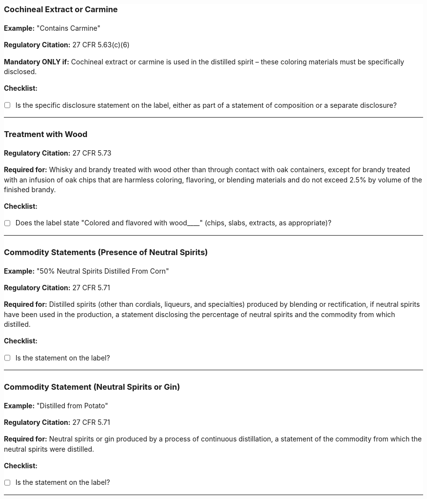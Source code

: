 
### Cochineal Extract or Carmine

**Example:** "Contains Carmine"

**Regulatory Citation:** 27 CFR 5.63(c)(6)

**Mandatory ONLY if:** Cochineal extract or carmine is used in the distilled spirit – these coloring materials must be specifically disclosed.

**Checklist:**
- [ ] Is the specific disclosure statement on the label, either as part of a statement of composition or a separate disclosure?

---

### Treatment with Wood

**Regulatory Citation:** 27 CFR 5.73

**Required for:** Whisky and brandy treated with wood other than through contact with oak containers, except for brandy treated with an infusion of oak chips that are harmless coloring, flavoring, or blending materials and do not exceed 2.5% by volume of the finished brandy.

**Checklist:**
- [ ] Does the label state "Colored and flavored with wood____" (chips, slabs, extracts, as appropriate)?

---

### Commodity Statements (Presence of Neutral Spirits)

**Example:** "50% Neutral Spirits Distilled From Corn"

**Regulatory Citation:** 27 CFR 5.71

**Required for:** Distilled spirits (other than cordials, liqueurs, and specialties) produced by blending or rectification, if neutral spirits have been used in the production, a statement disclosing the percentage of neutral spirits and the commodity from which distilled.

**Checklist:**
- [ ] Is the statement on the label?

---

### Commodity Statement (Neutral Spirits or Gin)

**Example:** "Distilled from Potato"

**Regulatory Citation:** 27 CFR 5.71

**Required for:** Neutral spirits or gin produced by a process of continuous distillation, a statement of the commodity from which the neutral spirits were distilled.

**Checklist:**
- [ ] Is the statement on the label?

---
